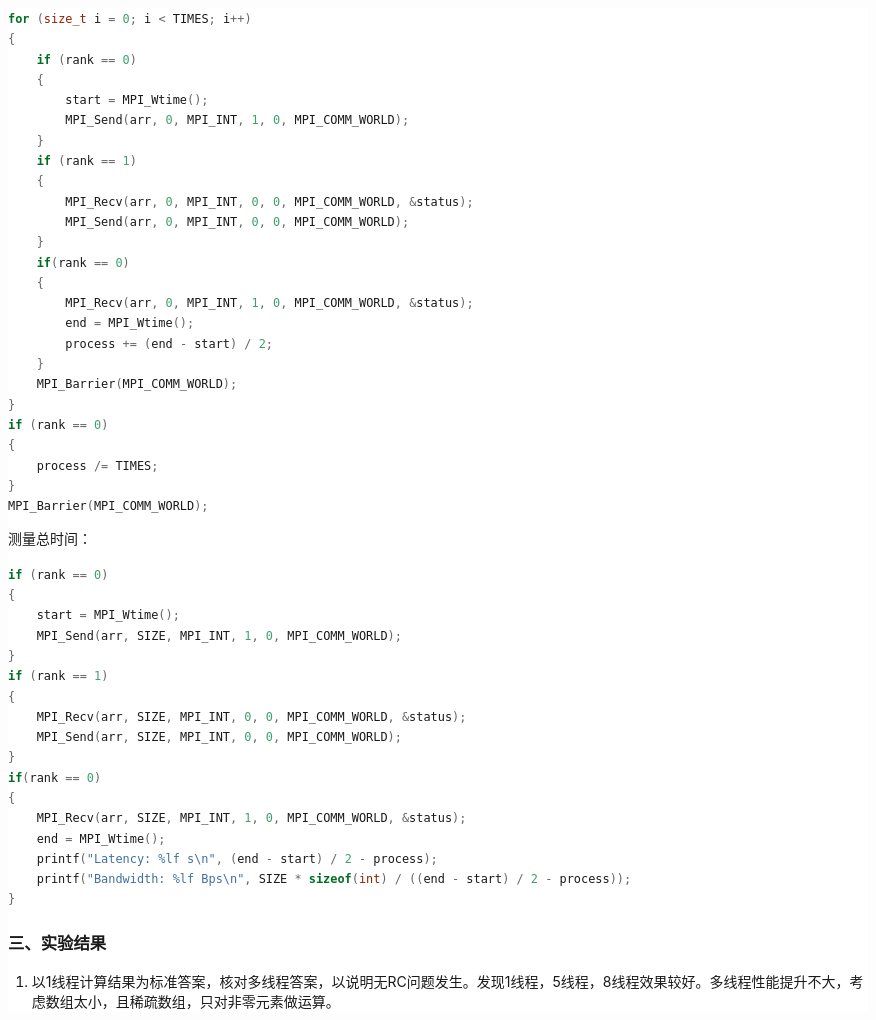 ```C
for (size_t i = 0; i < TIMES; i++)
{
    if (rank == 0)
    {
        start = MPI_Wtime();
        MPI_Send(arr, 0, MPI_INT, 1, 0, MPI_COMM_WORLD);
    }
    if (rank == 1)
    {
        MPI_Recv(arr, 0, MPI_INT, 0, 0, MPI_COMM_WORLD, &status);
        MPI_Send(arr, 0, MPI_INT, 0, 0, MPI_COMM_WORLD);
    }
    if(rank == 0)
    {
        MPI_Recv(arr, 0, MPI_INT, 1, 0, MPI_COMM_WORLD, &status);
        end = MPI_Wtime();
        process += (end - start) / 2;
    }
    MPI_Barrier(MPI_COMM_WORLD);
}
if (rank == 0)
{
    process /= TIMES;
}
MPI_Barrier(MPI_COMM_WORLD);
```
测量总时间：
```C
if (rank == 0)
{
    start = MPI_Wtime();
    MPI_Send(arr, SIZE, MPI_INT, 1, 0, MPI_COMM_WORLD);
}
if (rank == 1)
{
    MPI_Recv(arr, SIZE, MPI_INT, 0, 0, MPI_COMM_WORLD, &status);
    MPI_Send(arr, SIZE, MPI_INT, 0, 0, MPI_COMM_WORLD);
}
if(rank == 0)
{
    MPI_Recv(arr, SIZE, MPI_INT, 1, 0, MPI_COMM_WORLD, &status);
    end = MPI_Wtime();
    printf("Latency: %lf s\n", (end - start) / 2 - process);
    printf("Bandwidth: %lf Bps\n", SIZE * sizeof(int) / ((end - start) / 2 - process));
}
```
### 三、实验结果
1. 以1线程计算结果为标准答案，核对多线程答案，以说明无RC问题发生。发现1线程，5线程，8线程效果较好。多线程性能提升不大，考虑数组太小，且稀疏数组，只对非零元素做运算。